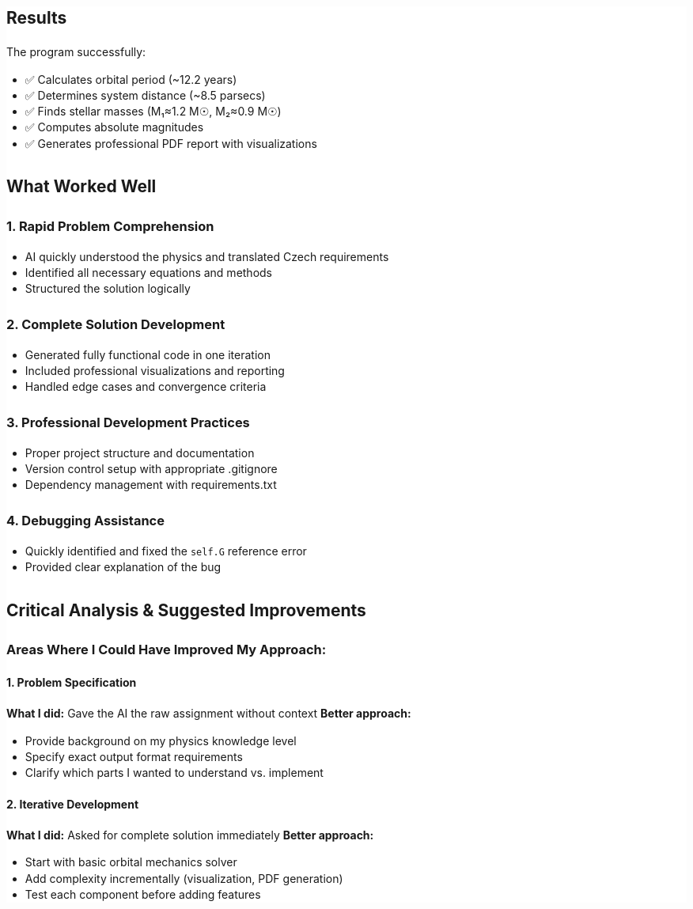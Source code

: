 ## Results

The program successfully:
- ✅ Calculates orbital period (~12.2 years)
- ✅ Determines system distance (~8.5 parsecs)
- ✅ Finds stellar masses (M₁≈1.2 M☉, M₂≈0.9 M☉)
- ✅ Computes absolute magnitudes
- ✅ Generates professional PDF report with visualizations

## What Worked Well

### 1. **Rapid Problem Comprehension**
- AI quickly understood the physics and translated Czech requirements
- Identified all necessary equations and methods
- Structured the solution logically

### 2. **Complete Solution Development**
- Generated fully functional code in one iteration
- Included professional visualizations and reporting
- Handled edge cases and convergence criteria

### 3. **Professional Development Practices**
- Proper project structure and documentation
- Version control setup with appropriate .gitignore
- Dependency management with requirements.txt

### 4. **Debugging Assistance**
- Quickly identified and fixed the `self.G` reference error
- Provided clear explanation of the bug

## Critical Analysis & Suggested Improvements

### Areas Where I Could Have Improved My Approach:

#### 1. **Problem Specification**
**What I did:** Gave the AI the raw assignment without context
**Better approach:**
- Provide background on my physics knowledge level
- Specify exact output format requirements
- Clarify which parts I wanted to understand vs. implement

#### 2. **Iterative Development**
**What I did:** Asked for complete solution immediately
**Better approach:**
- Start with basic orbital mechanics solver
- Add complexity incrementally (visualization, PDF generation)
- Test each component before adding features
